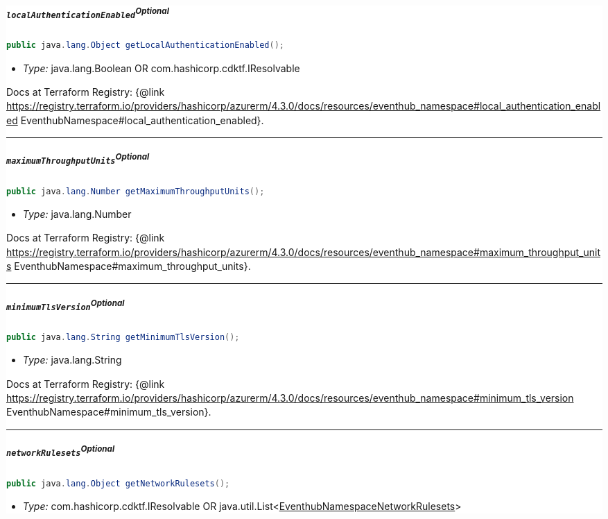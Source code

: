 ##### `localAuthenticationEnabled`<sup>Optional</sup> <a name="localAuthenticationEnabled" id="@cdktf/provider-azurerm.eventhubNamespace.EventhubNamespaceConfig.property.localAuthenticationEnabled"></a>

```java
public java.lang.Object getLocalAuthenticationEnabled();
```

- *Type:* java.lang.Boolean OR com.hashicorp.cdktf.IResolvable

Docs at Terraform Registry: {@link https://registry.terraform.io/providers/hashicorp/azurerm/4.3.0/docs/resources/eventhub_namespace#local_authentication_enabled EventhubNamespace#local_authentication_enabled}.

---

##### `maximumThroughputUnits`<sup>Optional</sup> <a name="maximumThroughputUnits" id="@cdktf/provider-azurerm.eventhubNamespace.EventhubNamespaceConfig.property.maximumThroughputUnits"></a>

```java
public java.lang.Number getMaximumThroughputUnits();
```

- *Type:* java.lang.Number

Docs at Terraform Registry: {@link https://registry.terraform.io/providers/hashicorp/azurerm/4.3.0/docs/resources/eventhub_namespace#maximum_throughput_units EventhubNamespace#maximum_throughput_units}.

---

##### `minimumTlsVersion`<sup>Optional</sup> <a name="minimumTlsVersion" id="@cdktf/provider-azurerm.eventhubNamespace.EventhubNamespaceConfig.property.minimumTlsVersion"></a>

```java
public java.lang.String getMinimumTlsVersion();
```

- *Type:* java.lang.String

Docs at Terraform Registry: {@link https://registry.terraform.io/providers/hashicorp/azurerm/4.3.0/docs/resources/eventhub_namespace#minimum_tls_version EventhubNamespace#minimum_tls_version}.

---

##### `networkRulesets`<sup>Optional</sup> <a name="networkRulesets" id="@cdktf/provider-azurerm.eventhubNamespace.EventhubNamespaceConfig.property.networkRulesets"></a>

```java
public java.lang.Object getNetworkRulesets();
```

- *Type:* com.hashicorp.cdktf.IResolvable OR java.util.List<<a href="#@cdktf/provider-azurerm.eventhubNamespace.EventhubNamespaceNetworkRulesets">EventhubNamespaceNetworkRulesets</a>>
